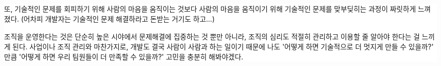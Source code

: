 또, 기술적인 문제를 회피하기 위해 사람의 마음을 움직이는 것보다
사람의 마음을 움직이기 위해 기술적인 문제를 맞부딪히는 과정이 짜릿하게 느껴졌다.
(어차피 개발자는 기술적인 문제 해결하라고 돈받는 거기도 하고...)

조직을 운영한다는 것은 단순히 높은 시야에서 문제해결에 집중하는 것 뿐만 아니라, 
조직의 심리도 적절히 관리하고 이용할 줄 알아야 한다는 걸 느끼게 된다.
사업이나 조직 관리와 마찬가지로, 개발도 결국 사람이 사람과 하는 일이기 때문에 
나도 '어떻게 하면 기술적으로 더 멋지게 만들 수 있을까?' 만큼 '어떻게 하면 우리 팀원들이 더 만족할 수 있을까?' 고민을 충분히 해봐야겠다. 
